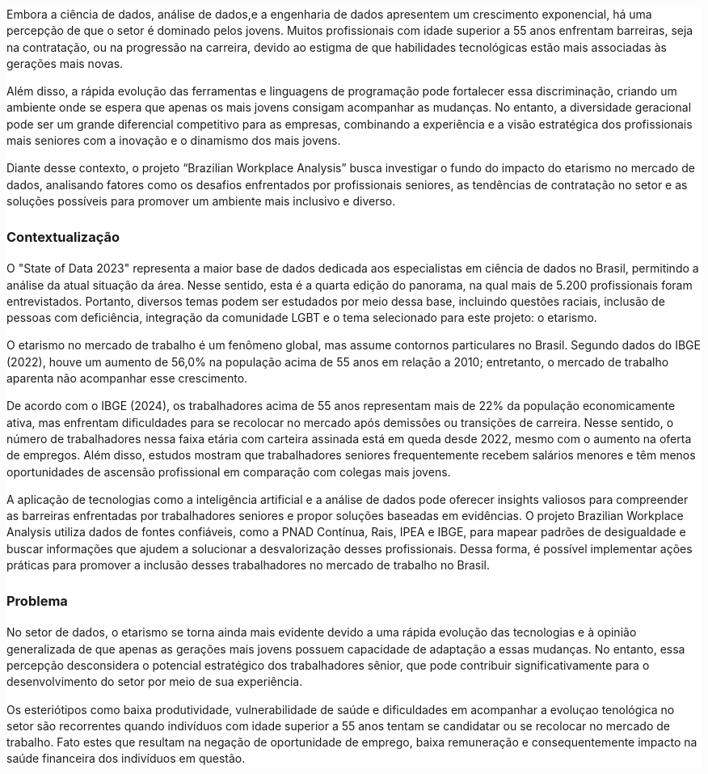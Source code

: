 Embora a ciência de dados, análise de dados,e a engenharia de dados apresentem um crescimento exponencial, há uma percepção de que o setor é dominado pelos jovens. Muitos profissionais com idade superior a 55 anos enfrentam barreiras, seja na contratação, ou na progressão na carreira, devido ao estigma de que habilidades tecnológicas estão mais associadas às gerações mais novas.

Além disso, a rápida evolução das ferramentas e linguagens de programação pode fortalecer essa discriminação, criando um ambiente onde se espera que apenas os mais jovens consigam acompanhar as mudanças. No entanto, a diversidade geracional pode ser um grande diferencial competitivo para as empresas, combinando a experiência e a visão estratégica dos profissionais mais seniores com a inovação e o dinamismo dos mais jovens.

 Diante desse contexto, o projeto “Brazilian Workplace Analysis” busca investigar o fundo do impacto do etarismo no mercado de dados, analisando fatores como os desafios enfrentados por profissionais seniores, as tendências de contratação no setor e as soluções possíveis para promover um ambiente mais inclusivo e diverso.



 
###    Contextualização

O "State of Data 2023" representa a maior base de dados dedicada aos especialistas em ciência de dados no Brasil, permitindo a análise da atual situação da área. Nesse sentido, esta é a quarta edição do panorama, na qual mais de 5.200 profissionais foram entrevistados. Portanto, diversos temas podem ser estudados por meio dessa base, incluindo questões raciais, inclusão de pessoas com deficiência, integração da comunidade LGBT e o tema selecionado para este projeto: o etarismo.

O etarismo no mercado de trabalho é um fenômeno global, mas assume contornos particulares no Brasil. Segundo dados do IBGE (2022), houve um aumento de 56,0% na população acima de 55 anos em relação a 2010; entretanto, o mercado de trabalho aparenta não acompanhar esse crescimento.

De acordo com o IBGE (2024), os trabalhadores acima de 55 anos representam mais de 22% da população economicamente ativa, mas enfrentam dificuldades para se recolocar no mercado após demissões ou transições de carreira. Nesse sentido, o número de trabalhadores nessa faixa etária com carteira assinada está em queda desde 2022, mesmo com o aumento na oferta de empregos. Além disso, estudos mostram que trabalhadores seniores frequentemente recebem salários menores e têm menos oportunidades de ascensão profissional em comparação com colegas mais jovens.

A aplicação de tecnologias como a inteligência artificial e a análise de dados pode oferecer insights valiosos para compreender as barreiras enfrentadas por trabalhadores seniores e propor soluções baseadas em evidências. O projeto Brazilian Workplace Analysis utiliza dados de fontes confiáveis, como a PNAD Contínua, Rais, IPEA e IBGE, para mapear padrões de desigualdade e buscar informações que ajudem a solucionar a desvalorização desses profissionais. Dessa forma, é possível implementar ações práticas para promover a inclusão desses trabalhadores no mercado de trabalho no Brasil.


###    Problema

No setor de dados, o etarismo se torna ainda mais evidente devido a uma rápida evolução das tecnologias e à opinião generalizada de que apenas as gerações mais jovens possuem capacidade de adaptação a essas mudanças. No entanto, essa percepção desconsidera o potencial estratégico dos trabalhadores sênior, que pode contribuir significativamente para o desenvolvimento do setor por meio de sua experiência.

Os esteriótipos como baixa produtividade, vulnerabilidade de saúde e dificuldades em acompanhar a evoluçao tenológica no setor são recorrentes quando indivíduos com idade superior a 55 anos tentam se candidatar ou se recolocar no mercado de trabalho. Fato estes que resultam na negação de oportunidade de emprego, baixa remuneração e consequentemente impacto na saúde financeira dos indivíduos em questão.

